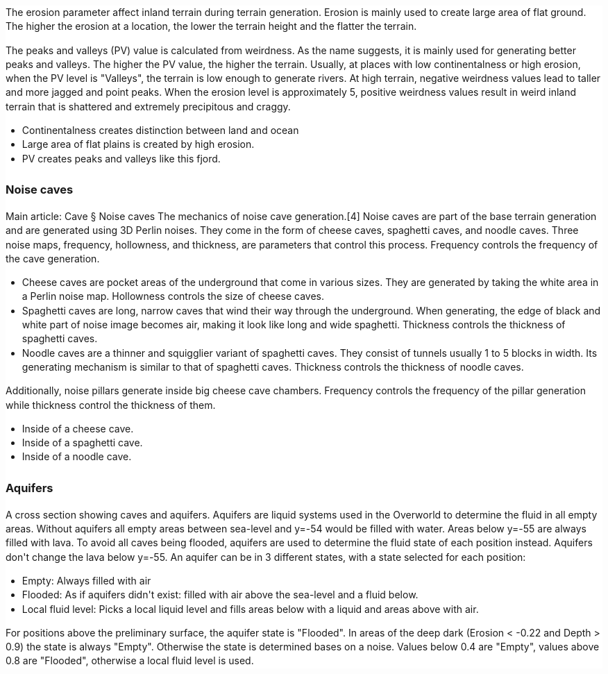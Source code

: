 The erosion parameter affect inland terrain during terrain generation. Erosion is mainly used to create large area of flat ground. The higher the erosion at a location, the lower the terrain height and the flatter the terrain.

The peaks and valleys (PV) value is calculated from weirdness. As the name suggests, it is mainly used for generating better peaks and valleys. The higher the PV value, the higher the terrain. Usually, at places with low continentalness or high erosion, when the PV level is "Valleys", the terrain is low enough to generate rivers. At high terrain, negative weirdness values lead to taller and more jagged and point peaks. When the erosion level is approximately 5, positive weirdness values result in weird inland terrain that is shattered and extremely precipitous and craggy.

- Continentalness creates distinction between land and ocean
- Large area of flat plains is created by high erosion.
- PV creates peaks and valleys like this fjord.

### Noise caves
Main article: Cave § Noise caves
The mechanics of noise cave generation.[4]
Noise caves are part of the base terrain generation and are generated using 3D Perlin noises. They come in the form of cheese caves, spaghetti caves, and noodle caves. Three noise maps, frequency, hollowness, and thickness, are parameters that control this process. Frequency controls the frequency of the cave generation.

- Cheese caves are pocket areas of the underground that come in various sizes. They are generated by taking the white area in a Perlin noise map. Hollowness controls the size of cheese caves.
- Spaghetti caves are long, narrow caves that wind their way through the underground. When generating, the edge of black and white part of noise image becomes air, making it look like long and wide spaghetti. Thickness controls the thickness of spaghetti caves.
- Noodle caves are a thinner and squigglier variant of spaghetti caves. They consist of tunnels usually 1 to 5 blocks in width. Its generating mechanism is similar to that of spaghetti caves. Thickness controls the thickness of noodle caves.

Additionally, noise pillars generate inside big cheese cave chambers. Frequency controls the frequency of the pillar generation while thickness control the thickness of them.

- Inside of a cheese cave.
- Inside of a spaghetti cave.
- Inside of a noodle cave.

### Aquifers
A cross section showing caves and aquifers.
Aquifers are liquid systems used in the Overworld to determine the fluid in all empty areas. Without aquifers all empty areas between sea-level and y=-54 would be filled with water. Areas below y=-55 are always filled with lava. To avoid all caves being flooded, aquifers are used to determine the fluid state of each position instead. Aquifers don't change the lava below y=-55. An aquifer can be in 3 different states, with a state selected for each position:

- Empty: Always filled with air
- Flooded: As if aquifers didn't exist: filled with air above the sea-level and a fluid below.
- Local fluid level: Picks a local liquid level and fills areas below with a liquid and areas above with air.

For positions above the preliminary surface, the aquifer state is "Flooded". In areas of the deep dark (Erosion < -0.22 and Depth > 0.9) the state is always "Empty". Otherwise the state is determined bases on a noise. Values below 0.4 are "Empty", values above 0.8 are "Flooded", otherwise a local fluid level is used. 
